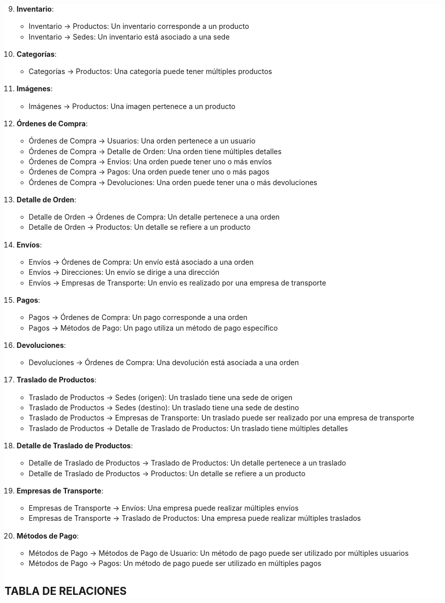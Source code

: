 9. **Inventario**:
   - Inventario → Productos: Un inventario corresponde a un producto
   - Inventario → Sedes: Un inventario está asociado a una sede

10. **Categorías**:
    - Categorías → Productos: Una categoría puede tener múltiples productos

11. **Imágenes**:
    - Imágenes → Productos: Una imagen pertenece a un producto

12. **Órdenes de Compra**:
    - Órdenes de Compra → Usuarios: Una orden pertenece a un usuario
    - Órdenes de Compra → Detalle de Orden: Una orden tiene múltiples detalles
    - Órdenes de Compra → Envíos: Una orden puede tener uno o más envíos
    - Órdenes de Compra → Pagos: Una orden puede tener uno o más pagos
    - Órdenes de Compra → Devoluciones: Una orden puede tener una o más devoluciones

13. **Detalle de Orden**:
    - Detalle de Orden → Órdenes de Compra: Un detalle pertenece a una orden
    - Detalle de Orden → Productos: Un detalle se refiere a un producto

14. **Envíos**:
    - Envíos → Órdenes de Compra: Un envío está asociado a una orden
    - Envíos → Direcciones: Un envío se dirige a una dirección
    - Envíos → Empresas de Transporte: Un envío es realizado por una empresa de transporte

15. **Pagos**:
    - Pagos → Órdenes de Compra: Un pago corresponde a una orden
    - Pagos → Métodos de Pago: Un pago utiliza un método de pago específico

16. **Devoluciones**:
    - Devoluciones → Órdenes de Compra: Una devolución está asociada a una orden

17. **Traslado de Productos**:
    - Traslado de Productos → Sedes (origen): Un traslado tiene una sede de origen
    - Traslado de Productos → Sedes (destino): Un traslado tiene una sede de destino
    - Traslado de Productos → Empresas de Transporte: Un traslado puede ser realizado por una empresa de transporte
    - Traslado de Productos → Detalle de Traslado de Productos: Un traslado tiene múltiples detalles

18. **Detalle de Traslado de Productos**:
    - Detalle de Traslado de Productos → Traslado de Productos: Un detalle pertenece a un traslado
    - Detalle de Traslado de Productos → Productos: Un detalle se refiere a un producto

19. **Empresas de Transporte**:
    - Empresas de Transporte → Envíos: Una empresa puede realizar múltiples envíos
    - Empresas de Transporte → Traslado de Productos: Una empresa puede realizar múltiples traslados

20. **Métodos de Pago**:
    - Métodos de Pago → Métodos de Pago de Usuario: Un método de pago puede ser utilizado por múltiples usuarios
    - Métodos de Pago → Pagos: Un método de pago puede ser utilizado en múltiples pagos


## TABLA DE RELACIONES
